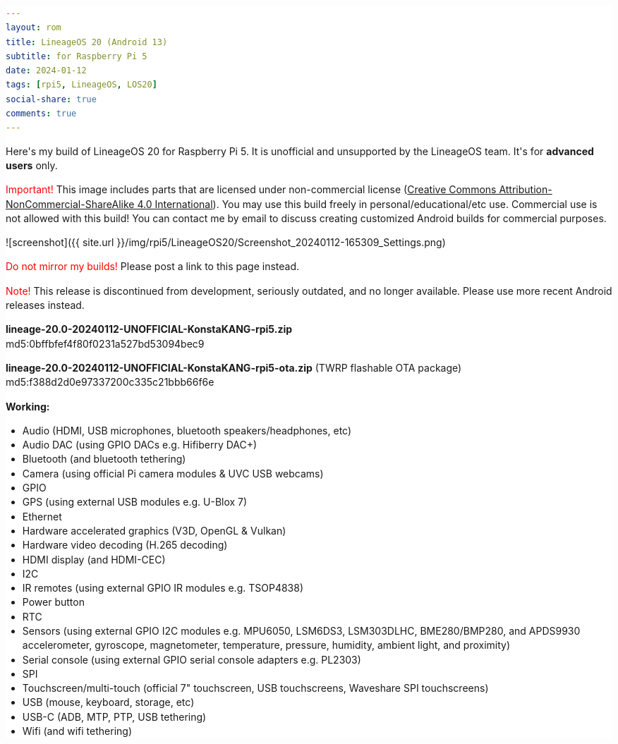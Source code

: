 ```yaml
---
layout: rom
title: LineageOS 20 (Android 13)
subtitle: for Raspberry Pi 5
date: 2024-01-12
tags: [rpi5, LineageOS, LOS20]
social-share: true
comments: true
---
```


Here's my build of LineageOS 20 for Raspberry Pi 5. It is unofficial and unsupported by the LineageOS team. It's for **advanced users** only.

<span style="color:#FF0000;">Important!</span> This image includes parts that are licensed under non-commercial license ([Creative Commons Attribution-NonCommercial-ShareAlike 4.0 International](http://creativecommons.org/licenses/by-nc-sa/4.0/)). You may use this build freely in personal/educational/etc use. Commercial use is not allowed with this build! You can contact me by email to discuss creating customized Android builds for commercial purposes.

![screenshot]({{ site.url }}/img/rpi5/LineageOS20/Screenshot_20240112-165309_Settings.png)

<span style="color:#FF0000;">Do not mirror my builds!</span> Please post a link to this page instead.

<span style="color:#FF0000;">Note!</span> This release is discontinued from development, seriously outdated, and no longer available. Please use more recent Android releases instead.

**lineage-20.0-20240112-UNOFFICIAL-KonstaKANG-rpi5.zip**  
md5:0bffbfef4f80f0231a527bd53094bec9

**lineage-20.0-20240112-UNOFFICIAL-KonstaKANG-rpi5-ota.zip** (TWRP flashable OTA package)  
md5:f388d2d0e97337200c335c21bbb66f6e

**Working:**

- Audio (HDMI, USB microphones, bluetooth speakers/headphones, etc)
- Audio DAC (using GPIO DACs e.g. Hifiberry DAC+)
- Bluetooth (and bluetooth tethering)
- Camera (using official Pi camera modules & UVC USB webcams)
- GPIO
- GPS (using external USB modules e.g. U-Blox 7)
- Ethernet
- Hardware accelerated graphics (V3D, OpenGL & Vulkan)
- Hardware video decoding (H.265 decoding)
- HDMI display (and HDMI-CEC)
- I2C
- IR remotes (using external GPIO IR modules e.g. TSOP4838)
- Power button
- RTC
- Sensors (using external GPIO I2C modules e.g. MPU6050, LSM6DS3, LSM303DLHC, BME280/BMP280, and APDS9930 accelerometer, gyroscope, magnetometer, temperature, pressure, humidity, ambient light, and proximity)
- Serial console (using external GPIO serial console adapters e.g. PL2303)
- SPI
- Touchscreen/multi-touch (official 7" touchscreen, USB touchscreens, Waveshare SPI touchscreens)
- USB (mouse, keyboard, storage, etc)
- USB-C (ADB, MTP, PTP, USB tethering)
- Wifi (and wifi tethering)
